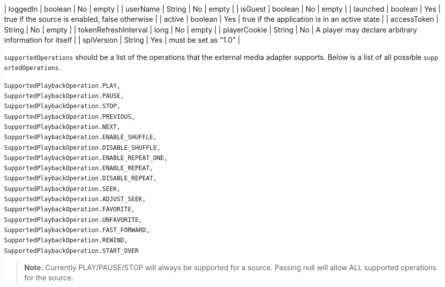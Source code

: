 | loggedIn      | boolean  | No |  empty |
| userName      | String  |  No | empty |
| isGuest      | boolean  | No |  empty |
| launched      | boolean  | Yes |  true if the source is enabled, false otherwise |
| active      | boolean  | Yes |  true if the application is in an active state  |
| accessToken      | String  |  No | empty |
| tokenRefreshInterval      | long  | No |   empty |
| playerCookie      | String  | No |  A player may declare arbitrary information for itself |
| spiVersion      | String  |  Yes | must be set as "1.0" |


`supportedOperations` should be a list of the operations that the external media adapter supports. Below is a list of all possible `supportedOperations`.

```
SupportedPlaybackOperation.PLAY,
SupportedPlaybackOperation.PAUSE,
SupportedPlaybackOperation.STOP,
SupportedPlaybackOperation.PREVIOUS,
SupportedPlaybackOperation.NEXT,
SupportedPlaybackOperation.ENABLE_SHUFFLE,
SupportedPlaybackOperation.DISABLE_SHUFFLE,
SupportedPlaybackOperation.ENABLE_REPEAT_ONE,
SupportedPlaybackOperation.ENABLE_REPEAT,
SupportedPlaybackOperation.DISABLE_REPEAT,
SupportedPlaybackOperation.SEEK,
SupportedPlaybackOperation.ADJUST_SEEK,
SupportedPlaybackOperation.FAVORITE,
SupportedPlaybackOperation.UNFAVORITE,
SupportedPlaybackOperation.FAST_FORWARD,
SupportedPlaybackOperation.REWIND,
SupportedPlaybackOperation.START_OVER
```
>**Note:** Currently PLAY/PAUSE/STOP will always be supported for a source. Passing null will allow ALL supported operations for the source.
